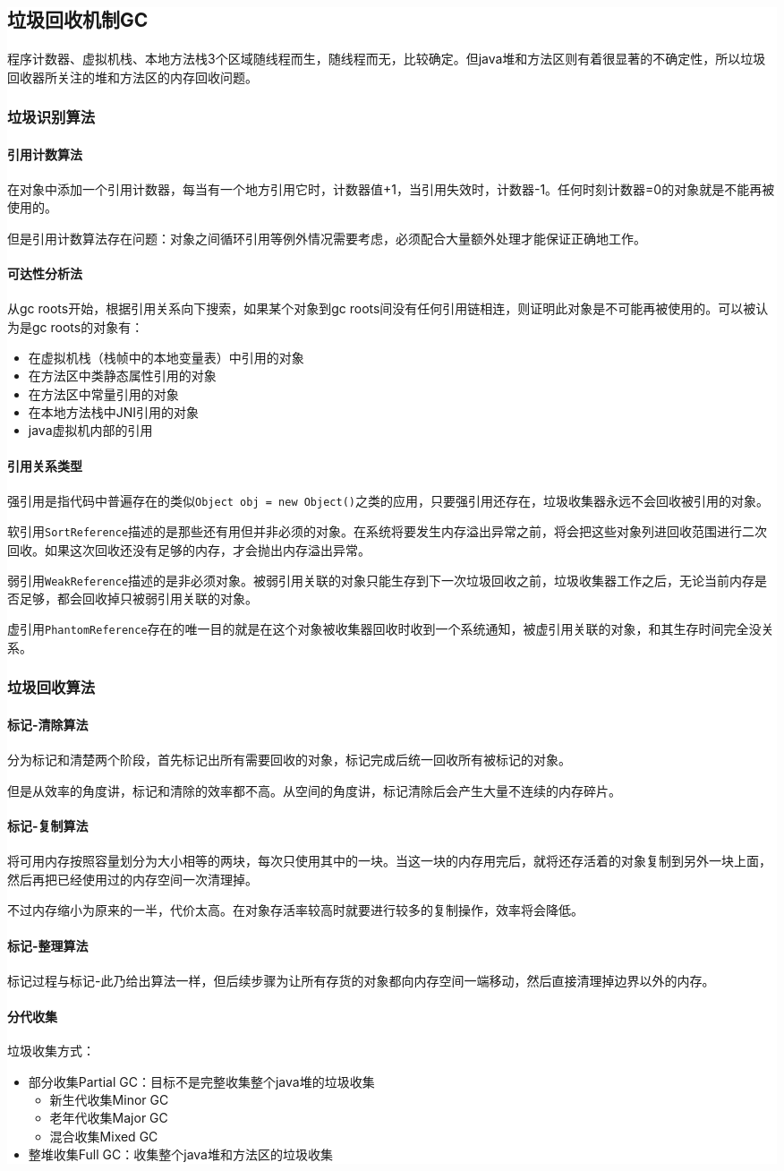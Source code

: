 ## 垃圾回收机制GC

程序计数器、虚拟机栈、本地方法栈3个区域随线程而生，随线程而无，比较确定。但java堆和方法区则有着很显著的不确定性，所以垃圾回收器所关注的堆和方法区的内存回收问题。

### 垃圾识别算法

#### 引用计数算法

在对象中添加一个引用计数器，每当有一个地方引用它时，计数器值+1，当引用失效时，计数器-1。任何时刻计数器=0的对象就是不能再被使用的。

但是引用计数算法存在问题：对象之间循环引用等例外情况需要考虑，必须配合大量额外处理才能保证正确地工作。

#### 可达性分析法

从gc roots开始，根据引用关系向下搜索，如果某个对象到gc roots间没有任何引用链相连，则证明此对象是不可能再被使用的。可以被认为是gc roots的对象有：

- 在虚拟机栈（栈帧中的本地变量表）中引用的对象
- 在方法区中类静态属性引用的对象
- 在方法区中常量引用的对象
- 在本地方法栈中JNI引用的对象
- java虚拟机内部的引用

#### 引用关系类型

强引用是指代码中普遍存在的类似`Object obj = new Object()`之类的应用，只要强引用还存在，垃圾收集器永远不会回收被引用的对象。

软引用`SortReference`描述的是那些还有用但并非必须的对象。在系统将要发生内存溢出异常之前，将会把这些对象列进回收范围进行二次回收。如果这次回收还没有足够的内存，才会抛出内存溢出异常。

弱引用`WeakReference`描述的是非必须对象。被弱引用关联的对象只能生存到下一次垃圾回收之前，垃圾收集器工作之后，无论当前内存是否足够，都会回收掉只被弱引用关联的对象。

虚引用`PhantomReference`存在的唯一目的就是在这个对象被收集器回收时收到一个系统通知，被虚引用关联的对象，和其生存时间完全没关系。

### 垃圾回收算法

#### 标记-清除算法

分为标记和清楚两个阶段，首先标记出所有需要回收的对象，标记完成后统一回收所有被标记的对象。

但是从效率的角度讲，标记和清除的效率都不高。从空间的角度讲，标记清除后会产生大量不连续的内存碎片。

#### 标记-复制算法

将可用内存按照容量划分为大小相等的两块，每次只使用其中的一块。当这一块的内存用完后，就将还存活着的对象复制到另外一块上面，然后再把已经使用过的内存空间一次清理掉。

不过内存缩小为原来的一半，代价太高。在对象存活率较高时就要进行较多的复制操作，效率将会降低。

#### 标记-整理算法

标记过程与标记-此乃给出算法一样，但后续步骤为让所有存货的对象都向内存空间一端移动，然后直接清理掉边界以外的内存。

#### 分代收集

垃圾收集方式：

- 部分收集Partial GC：目标不是完整收集整个java堆的垃圾收集
  - 新生代收集Minor GC
  - 老年代收集Major GC
  - 混合收集Mixed GC
- 整堆收集Full GC：收集整个java堆和方法区的垃圾收集
